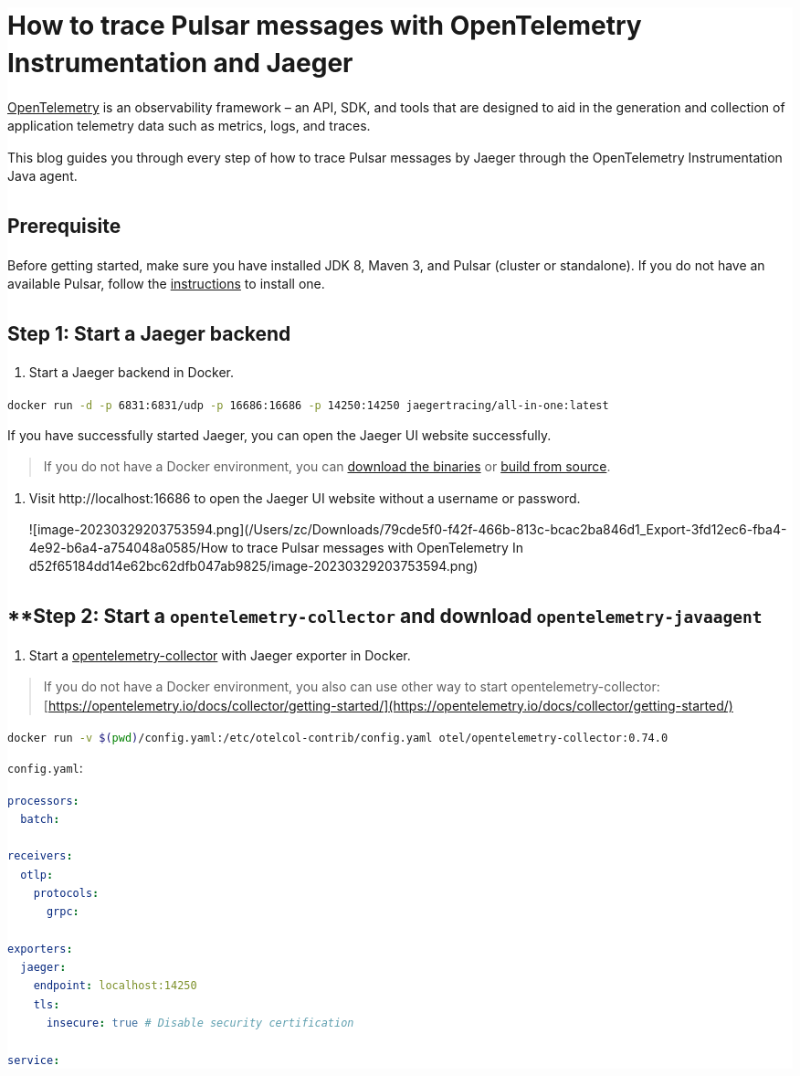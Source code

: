 # How to trace Pulsar messages with OpenTelemetry Instrumentation and Jaeger

[OpenTelemetry](https://opentelemetry.io/) is an observability framework – an API, SDK, and tools that are designed to aid in the generation and collection of application telemetry data such as metrics, logs, and traces.

This blog guides you through every step of how to trace Pulsar messages by Jaeger through the OpenTelemetry Instrumentation Java agent.

## Prerequisite

Before getting started, make sure you have installed JDK 8, Maven 3, and Pulsar (cluster or standalone). If you do not have an available Pulsar, follow the [instructions](http://pulsar.apache.org/docs/en/standalone/) to install one.

## Step 1: Start a Jaeger backend

1. Start a Jaeger backend in Docker.

```bash
docker run -d -p 6831:6831/udp -p 16686:16686 -p 14250:14250 jaegertracing/all-in-one:latest
```

If you have successfully started Jaeger, you can open the Jaeger UI website successfully.

> If you do not have a Docker environment, you can [download the binaries](https://www.jaegertracing.io/download/)
>  or [build from source](https://www.jaegertracing.io/docs/1.17/getting-started/#from-source).

1. Visit http://localhost:16686 to open the Jaeger UI website without a username or password.

   ![image-20230329203753594.png](/Users/zc/Downloads/79cde5f0-f42f-466b-813c-bcac2ba846d1_Export-3fd12ec6-fba4-4e92-b6a4-a754048a0585/How to trace Pulsar messages with OpenTelemetry In d52f65184dd14e62bc62dfb047ab9825/image-20230329203753594.png)

## ****Step 2: Start a `opentelemetry-collector` and download `opentelemetry-javaagent`**

1. Start a [opentelemetry-collector](https://opentelemetry.io/docs/collector/) with Jaeger exporter in Docker.

> If you do not have a Docker environment, you also can use other way to start opentelemetry-collector: [https://opentelemetry.io/docs/collector/getting-started/](https://opentelemetry.io/docs/collector/getting-started/)

```bash
docker run -v $(pwd)/config.yaml:/etc/otelcol-contrib/config.yaml otel/opentelemetry-collector:0.74.0
```

`config.yaml`:

```yaml
processors:
  batch:

receivers:
  otlp:
    protocols:
      grpc:

exporters:
  jaeger:
    endpoint: localhost:14250
    tls:
      insecure: true # Disable security certification

service:
```